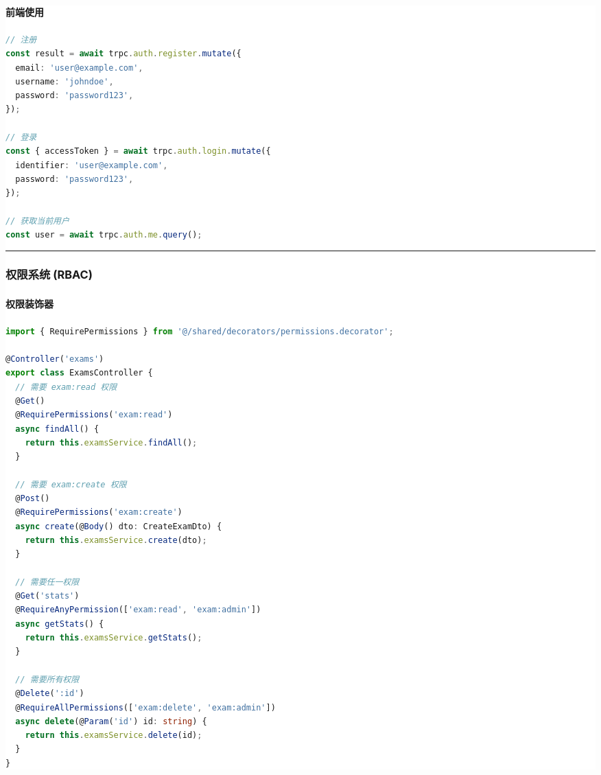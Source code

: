 #### 前端使用

```typescript
// 注册
const result = await trpc.auth.register.mutate({
  email: 'user@example.com',
  username: 'johndoe',
  password: 'password123',
});

// 登录
const { accessToken } = await trpc.auth.login.mutate({
  identifier: 'user@example.com',
  password: 'password123',
});

// 获取当前用户
const user = await trpc.auth.me.query();
```

---

### 权限系统 (RBAC)

#### 权限装饰器

```typescript
import { RequirePermissions } from '@/shared/decorators/permissions.decorator';

@Controller('exams')
export class ExamsController {
  // 需要 exam:read 权限
  @Get()
  @RequirePermissions('exam:read')
  async findAll() {
    return this.examsService.findAll();
  }

  // 需要 exam:create 权限
  @Post()
  @RequirePermissions('exam:create')
  async create(@Body() dto: CreateExamDto) {
    return this.examsService.create(dto);
  }

  // 需要任一权限
  @Get('stats')
  @RequireAnyPermission(['exam:read', 'exam:admin'])
  async getStats() {
    return this.examsService.getStats();
  }

  // 需要所有权限
  @Delete(':id')
  @RequireAllPermissions(['exam:delete', 'exam:admin'])
  async delete(@Param('id') id: string) {
    return this.examsService.delete(id);
  }
}
```
